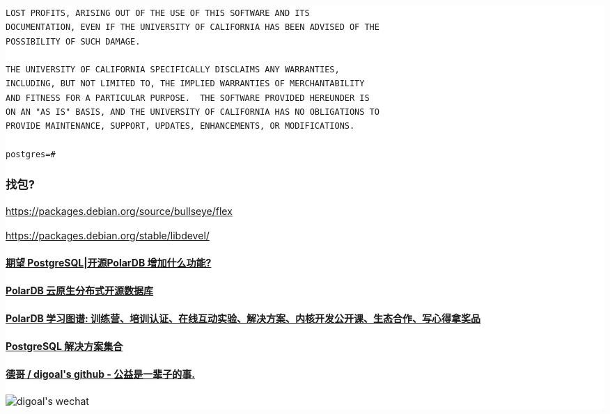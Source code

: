 ```    
LOST PROFITS, ARISING OUT OF THE USE OF THIS SOFTWARE AND ITS    
DOCUMENTATION, EVEN IF THE UNIVERSITY OF CALIFORNIA HAS BEEN ADVISED OF THE    
POSSIBILITY OF SUCH DAMAGE.    
    
THE UNIVERSITY OF CALIFORNIA SPECIFICALLY DISCLAIMS ANY WARRANTIES,    
INCLUDING, BUT NOT LIMITED TO, THE IMPLIED WARRANTIES OF MERCHANTABILITY    
AND FITNESS FOR A PARTICULAR PURPOSE.  THE SOFTWARE PROVIDED HEREUNDER IS    
ON AN "AS IS" BASIS, AND THE UNIVERSITY OF CALIFORNIA HAS NO OBLIGATIONS TO    
PROVIDE MAINTENANCE, SUPPORT, UPDATES, ENHANCEMENTS, OR MODIFICATIONS.    
    
postgres=#     
```    
    
    
### 找包?    
    
https://packages.debian.org/source/bullseye/flex    
  
https://packages.debian.org/stable/libdevel/    
      
    
    
#### [期望 PostgreSQL|开源PolarDB 增加什么功能?](https://github.com/digoal/blog/issues/76 "269ac3d1c492e938c0191101c7238216")  
    
    
#### [PolarDB 云原生分布式开源数据库](https://github.com/ApsaraDB "57258f76c37864c6e6d23383d05714ea")  
    
    
#### [PolarDB 学习图谱: 训练营、培训认证、在线互动实验、解决方案、内核开发公开课、生态合作、写心得拿奖品](https://www.aliyun.com/database/openpolardb/activity "8642f60e04ed0c814bf9cb9677976bd4")  
    
    
#### [PostgreSQL 解决方案集合](../201706/20170601_02.md "40cff096e9ed7122c512b35d8561d9c8")  
    
    
#### [德哥 / digoal's github - 公益是一辈子的事.](https://github.com/digoal/blog/blob/master/README.md "22709685feb7cab07d30f30387f0a9ae")  
    
    
![digoal's wechat](../pic/digoal_weixin.jpg "f7ad92eeba24523fd47a6e1a0e691b59")  
    
  
